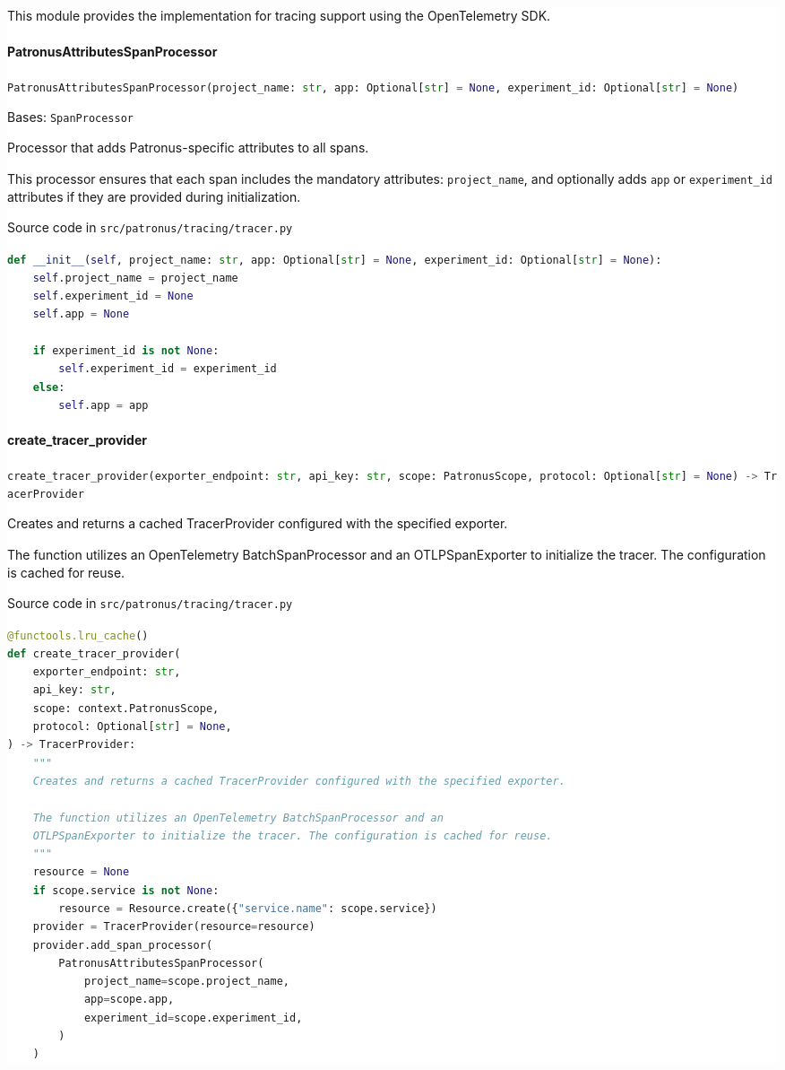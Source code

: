 This module provides the implementation for tracing support using the OpenTelemetry SDK.

#### PatronusAttributesSpanProcessor

```python
PatronusAttributesSpanProcessor(project_name: str, app: Optional[str] = None, experiment_id: Optional[str] = None)
```

Bases: `SpanProcessor`

Processor that adds Patronus-specific attributes to all spans.

This processor ensures that each span includes the mandatory attributes: `project_name`, and optionally adds `app` or `experiment_id` attributes if they are provided during initialization.

Source code in `src/patronus/tracing/tracer.py`

```python
def __init__(self, project_name: str, app: Optional[str] = None, experiment_id: Optional[str] = None):
    self.project_name = project_name
    self.experiment_id = None
    self.app = None

    if experiment_id is not None:
        self.experiment_id = experiment_id
    else:
        self.app = app
```

#### create_tracer_provider

```python
create_tracer_provider(exporter_endpoint: str, api_key: str, scope: PatronusScope, protocol: Optional[str] = None) -> TracerProvider
```

Creates and returns a cached TracerProvider configured with the specified exporter.

The function utilizes an OpenTelemetry BatchSpanProcessor and an OTLPSpanExporter to initialize the tracer. The configuration is cached for reuse.

Source code in `src/patronus/tracing/tracer.py`

```python
@functools.lru_cache()
def create_tracer_provider(
    exporter_endpoint: str,
    api_key: str,
    scope: context.PatronusScope,
    protocol: Optional[str] = None,
) -> TracerProvider:
    """
    Creates and returns a cached TracerProvider configured with the specified exporter.

    The function utilizes an OpenTelemetry BatchSpanProcessor and an
    OTLPSpanExporter to initialize the tracer. The configuration is cached for reuse.
    """
    resource = None
    if scope.service is not None:
        resource = Resource.create({"service.name": scope.service})
    provider = TracerProvider(resource=resource)
    provider.add_span_processor(
        PatronusAttributesSpanProcessor(
            project_name=scope.project_name,
            app=scope.app,
            experiment_id=scope.experiment_id,
        )
    )
```